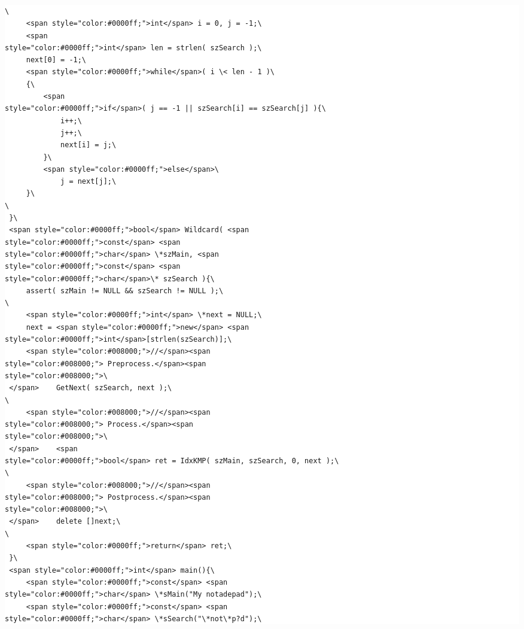     \
         <span style="color:#0000ff;">int</span> i = 0, j = -1;\
         <span
    style="color:#0000ff;">int</span> len = strlen( szSearch );\
         next[0] = -1;\
         <span style="color:#0000ff;">while</span>( i \< len - 1 )\
         {\
             <span
    style="color:#0000ff;">if</span>( j == -1 || szSearch[i] == szSearch[j] ){\
                 i++;\
                 j++;\
                 next[i] = j;\
             }\
             <span style="color:#0000ff;">else</span>\
                 j = next[j];\
         }\
    \
     }\
     <span style="color:#0000ff;">bool</span> Wildcard( <span
    style="color:#0000ff;">const</span> <span
    style="color:#0000ff;">char</span> \*szMain, <span
    style="color:#0000ff;">const</span> <span
    style="color:#0000ff;">char</span>\* szSearch ){\
         assert( szMain != NULL && szSearch != NULL );\
    \
         <span style="color:#0000ff;">int</span> \*next = NULL;\
         next = <span style="color:#0000ff;">new</span> <span
    style="color:#0000ff;">int</span>[strlen(szSearch)];\
         <span style="color:#008000;">//</span><span
    style="color:#008000;"> Preprocess.</span><span
    style="color:#008000;">\
     </span>    GetNext( szSearch, next );\
    \
         <span style="color:#008000;">//</span><span
    style="color:#008000;"> Process.</span><span
    style="color:#008000;">\
     </span>    <span
    style="color:#0000ff;">bool</span> ret = IdxKMP( szMain, szSearch, 0, next );\
    \
         <span style="color:#008000;">//</span><span
    style="color:#008000;"> Postprocess.</span><span
    style="color:#008000;">\
     </span>    delete []next;\
    \
         <span style="color:#0000ff;">return</span> ret;\
     }\
     <span style="color:#0000ff;">int</span> main(){\
         <span style="color:#0000ff;">const</span> <span
    style="color:#0000ff;">char</span> \*sMain("My notadepad");\
         <span style="color:#0000ff;">const</span> <span
    style="color:#0000ff;">char</span> \*sSearch("\*not\*p?d");\
